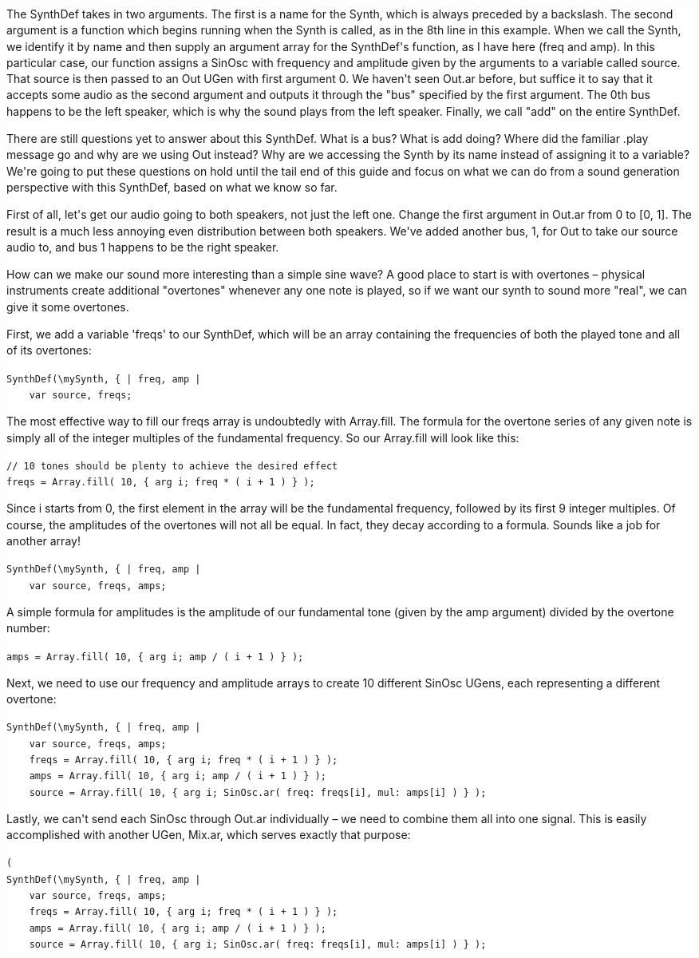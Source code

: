 The SynthDef takes in two arguments.  The first is a name for the Synth, which is always preceded by a backslash.  The second argument is a function which begins running when the Synth is called, as in the 8th line in this example.  When we call the Synth, we identify it by name and then supply an argument array for the SynthDef's function, as I have here (freq and amp).  In this particular case, our function assigns a SinOsc with frequency and amplitude given by the arguments to a variable called source.  That source is then passed to an Out UGen with first argument 0.  We haven't seen Out.ar before, but suffice it to say that it accepts some audio as the second argument and outputs it through the "bus" specified by the first argument.  The 0th bus happens to be the left speaker, which is why the sound plays from the left speaker.  Finally, we call "add" on the entire SynthDef.

There are still questions yet to answer about this SynthDef.  What is a bus?  What is add doing?  Where did the familiar .play message go and why are we using Out instead?  Why are we accessing the Synth by its name instead of assigning it to a variable?  We're going to put these questions on hold until the tail end of this guide and focus on what we can do from a sound generation perspective with this SynthDef, based on what we know so far.

First of all, let's get our audio going to both speakers, not just the left one.  Change the first argument in Out.ar from 0 to [0, 1].  The result is a much less annoying even distribution between both speakers.  We've added another bus, 1, for Out to take our source audio to, and bus 1 happens to be the right speaker.

How can we make our sound more interesting than a simple sine wave?  A good place to start is with overtones – physical instruments create additional "overtones" whenever any one note is played, so if we want our synth to sound more "real", we can give it some overtones.

First, we add a variable 'freqs' to our SynthDef, which will be an array containing the frequencies of both the played tone and all of its overtones:
```
SynthDef(\mySynth, { | freq, amp |
    var source, freqs;
```
The most effective way to fill our freqs array is undoubtedly with Array.fill.  The formula for the overtone series of any given note is simply all of the integer multiples of the fundamental frequency.  So our Array.fill will look like this:
```
// 10 tones should be plenty to achieve the desired effect
freqs = Array.fill( 10, { arg i; freq * ( i + 1 ) } );
```
Since i starts from 0, the first element in the array will be the fundamental frequency, followed by its first 9 integer multiples.  Of course, the amplitudes of the overtones will not all be equal.  In fact, they decay according to a formula. Sounds like a job for another array!
```
SynthDef(\mySynth, { | freq, amp |
    var source, freqs, amps;
```
A simple formula for amplitudes is the amplitude of our fundamental tone (given by the amp argument) divided by the overtone number:
```
amps = Array.fill( 10, { arg i; amp / ( i + 1 ) } );
```
Next, we need to use our frequency and amplitude arrays to create 10 different SinOsc UGens, each representing a different overtone:
```
SynthDef(\mySynth, { | freq, amp |
    var source, freqs, amps;
    freqs = Array.fill( 10, { arg i; freq * ( i + 1 ) } );
    amps = Array.fill( 10, { arg i; amp / ( i + 1 ) } );
    source = Array.fill( 10, { arg i; SinOsc.ar( freq: freqs[i], mul: amps[i] ) } );
```
Lastly, we can't send each SinOsc through Out.ar individually – we need to combine them all into one signal.  This is easily accomplished with another UGen, Mix.ar, which serves exactly that purpose:
```
(
SynthDef(\mySynth, { | freq, amp |
    var source, freqs, amps;
    freqs = Array.fill( 10, { arg i; freq * ( i + 1 ) } );
    amps = Array.fill( 10, { arg i; amp / ( i + 1 ) } );
    source = Array.fill( 10, { arg i; SinOsc.ar( freq: freqs[i], mul: amps[i] ) } );
```